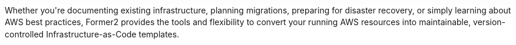 Whether you're documenting existing infrastructure, planning migrations, preparing for disaster recovery, or simply learning about AWS best practices, Former2 provides the tools and flexibility to convert your running AWS resources into maintainable, version-controlled Infrastructure-as-Code templates.
